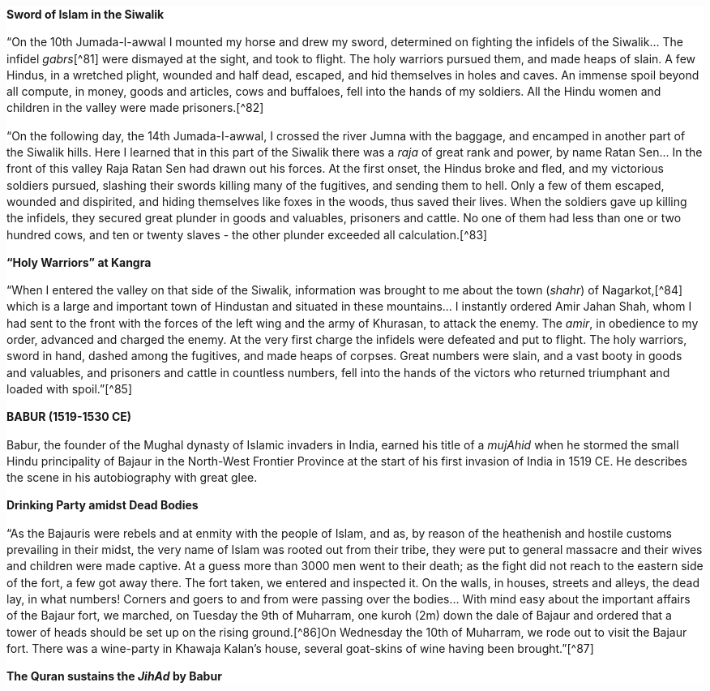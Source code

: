 **Sword of Islam in the Siwalik**

“On the 10th Jumada-l-awwal I mounted my horse and drew my sword, determined on fighting the infidels of the Siwalik… The infidel
*gabrs*[^81] were dismayed at the sight, and took to flight.  The
holy warriors pursued them, and made heaps of slain.  A few Hindus, in a wretched plight, wounded and half dead, escaped, and hid themselves in holes and caves. An immense spoil beyond all compute, in money, goods and articles, cows and buffaloes, fell into the hands of my soldiers. 
All the Hindu women and children in the valley were made prisoners.[^82]

“On the following day, the 14th Jumada-I-awwal, I crossed the river Jumna with the baggage, and encamped in another part of the Siwalik hills.  Here I learned that in this part of the Siwalik there was a
*raja* of great rank and power, by name Ratan Sen…  In the front of this
valley Raja Ratan Sen had drawn out his forces.  At the first onset, the Hindus broke and fled, and my victorious soldiers pursued, slashing their swords killing many of the fugitives, and sending them to hell. 
Only a few of them escaped, wounded and dispirited, and hiding themselves like foxes in the woods, thus saved their lives. When the soldiers gave up killing the infidels, they secured great plunder in goods and valuables, prisoners and cattle.  No one of them had less than one or two hundred cows, and ten or twenty slaves - the other plunder exceeded all calculation.[^83]

**“Holy Warriors” at Kangra**

“When I entered the valley on that side of the Siwalik, information was brought to me about the town (*shahr*) of Nagarkot,[^84] which is a large and important town of Hindustan and situated in these mountains…  I instantly ordered Amir Jahan Shah, whom I had sent to the front with the forces of the left wing and the army of Khurasan, to attack the enemy.  The *amir*, in obedience to my order, advanced and charged the enemy.  At the very first charge the infidels were defeated and put to flight.  The holy warriors, sword in hand, dashed among the fugitives, and made heaps of corpses. Great numbers were slain, and a vast booty in goods and valuables, and prisoners and cattle in countless numbers, fell into the hands of the victors who returned triumphant and loaded with spoil.”[^85]

**BABUR (1519-1530 CE)**

Babur, the founder of the Mughal dynasty of Islamic invaders in India, earned his title of a *mujAhid* when he stormed the small Hindu principality of Bajaur in the North-West Frontier Province at the start of his first invasion of India in 1519 CE.  He describes the scene in his autobiography with great glee.

**Drinking Party amidst Dead Bodies**

“As the Bajauris were rebels and at enmity with the people of Islam, and as, by reason of the heathenish and hostile customs prevailing in their midst, the very name of Islam was rooted out from their tribe, they were put to general massacre and their wives and children were made captive. 
At a guess more than 3000 men went to their death; as the fight did not reach to the eastern side of the fort, a few got away there.  The fort taken, we entered and inspected it.  On the walls, in houses, streets and alleys, the dead lay, in what numbers!  Corners and goers to and from were passing over the bodies…  With mind easy about the important affairs of the Bajaur fort, we marched, on Tuesday the 9th of Muharram, one kuroh (2m) down the dale of Bajaur and ordered that a tower of heads should be set up on the rising ground.[^86]On Wednesday the 10th of Muharram, we rode out to visit the Bajaur fort.  There was a wine-party in Khawaja Kalan’s house, several goat-skins of wine having been brought.”[^87]

**The Quran sustains the *JihAd* by Babur**
